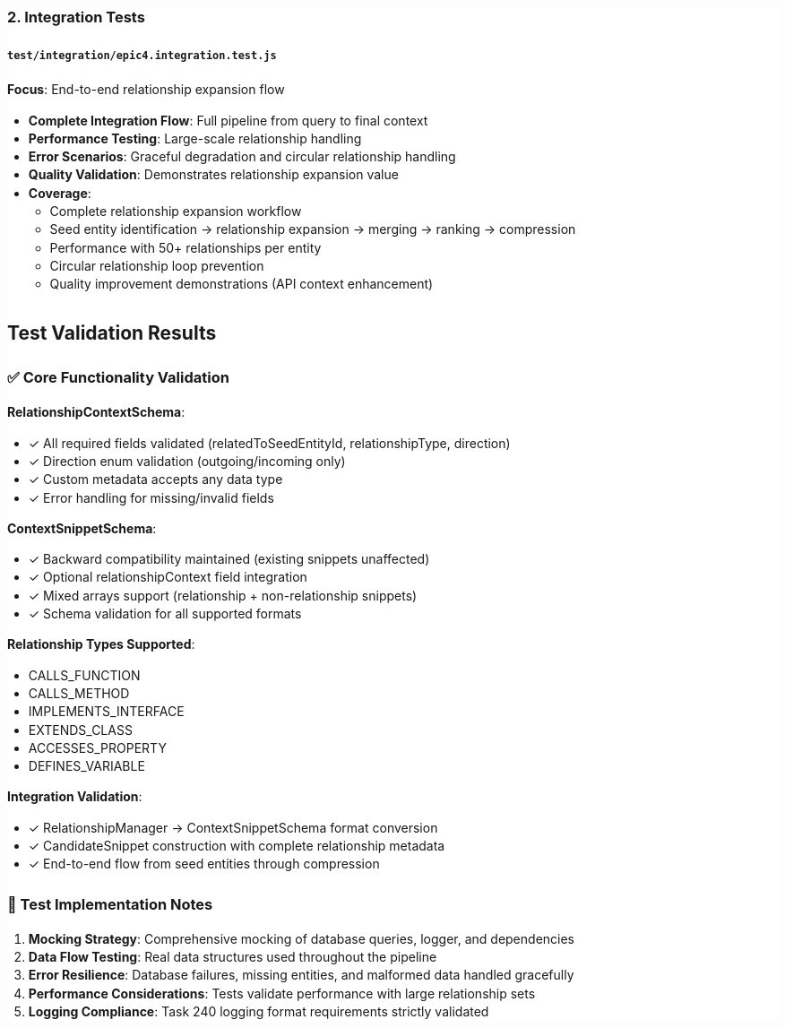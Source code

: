 ### 2. Integration Tests

#### `test/integration/epic4.integration.test.js`

**Focus**: End-to-end relationship expansion flow

- **Complete Integration Flow**: Full pipeline from query to final context
- **Performance Testing**: Large-scale relationship handling
- **Error Scenarios**: Graceful degradation and circular relationship handling
- **Quality Validation**: Demonstrates relationship expansion value
- **Coverage**:
  - Complete relationship expansion workflow
  - Seed entity identification → relationship expansion → merging → ranking → compression
  - Performance with 50+ relationships per entity
  - Circular relationship loop prevention
  - Quality improvement demonstrations (API context enhancement)

## Test Validation Results

### ✅ Core Functionality Validation

**RelationshipContextSchema**:

- ✓ All required fields validated (relatedToSeedEntityId, relationshipType, direction)
- ✓ Direction enum validation (outgoing/incoming only)
- ✓ Custom metadata accepts any data type
- ✓ Error handling for missing/invalid fields

**ContextSnippetSchema**:

- ✓ Backward compatibility maintained (existing snippets unaffected)
- ✓ Optional relationshipContext field integration
- ✓ Mixed arrays support (relationship + non-relationship snippets)
- ✓ Schema validation for all supported formats

**Relationship Types Supported**:

- CALLS_FUNCTION
- CALLS_METHOD
- IMPLEMENTS_INTERFACE
- EXTENDS_CLASS
- ACCESSES_PROPERTY
- DEFINES_VARIABLE

**Integration Validation**:

- ✓ RelationshipManager → ContextSnippetSchema format conversion
- ✓ CandidateSnippet construction with complete relationship metadata
- ✓ End-to-end flow from seed entities through compression

### 🔧 Test Implementation Notes

1. **Mocking Strategy**: Comprehensive mocking of database queries, logger, and dependencies
2. **Data Flow Testing**: Real data structures used throughout the pipeline
3. **Error Resilience**: Database failures, missing entities, and malformed data handled gracefully
4. **Performance Considerations**: Tests validate performance with large relationship sets
5. **Logging Compliance**: Task 240 logging format requirements strictly validated
